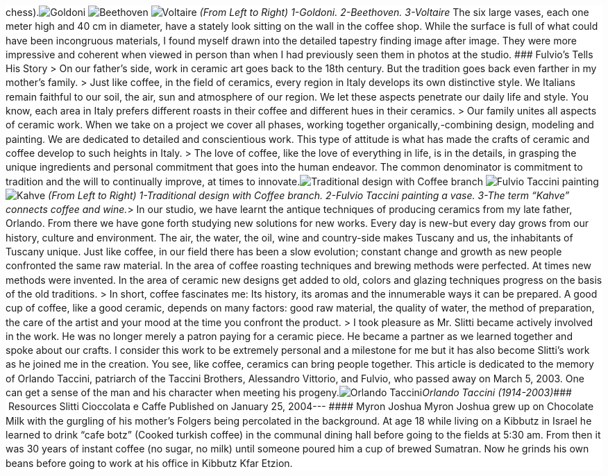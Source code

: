 chess).![Goldoni](https://ineedcoffee.com/assets/c7.FgvNGC8K_KkDSe.webp) ![Beethoven](https://ineedcoffee.com/assets/c8.CQaSXQMC_2apb5k.webp) ![Voltaire](https://ineedcoffee.com/assets/c9.CgOPB5rv_qegps.webp) _(From Left to Right) 1-Goldoni. 2-Beethoven. 3-Voltaire_ The six large vases, each one meter high and 40 cm in diameter, have a stately look sitting on the wall in the coffee shop. While the surface is full of what could have been incongruous materials, I found myself drawn into the detailed tapestry finding image after image. They were more impressive and coherent when viewed in person than when I had previously seen them in photos at the studio. ### Fulvio’s Tells His Story > On our father’s side, work in ceramic art goes back to the 18th century. But the tradition goes back even farther in my mother’s family. > Just like coffee, in the field of ceramics, every region in Italy develops its own distinctive style. We Italians remain faithful to our soil, the air, sun and atmosphere of our region. We let these aspects penetrate our daily life and style. You know, each area in Italy prefers different roasts in their coffee and different hues in their ceramics. > Our family unites all aspects of ceramic work. When we take on a project we cover all phases, working together organically,-combining design, modeling and painting. We are dedicated to detailed and conscientious work. This type of attitude is what has made the crafts of ceramic and coffee develop to such heights in Italy. > The love of coffee, like the love of everything in life, is in the details, in grasping the unique ingredients and personal commitment that goes into the human endeavor. The common denominator is commitment to tradition and the will to continually improve, at times to innovate.![Traditional design with Coffee branch](https://ineedcoffee.com/assets/c10.DiB16Z7T_1wMVOo.webp) ![Fulvio Taccini painting](https://ineedcoffee.com/assets/c11.B4QoCG-R_Z20CLNx.webp) ![Kahve](https://ineedcoffee.com/assets/c12.CMCgyfTZ_2ejV1p.webp) _(From Left to Right) 1-Traditional design with Coffee branch. 2-Fulvio Taccini painting a vase. 3-The term “Kahve” connects coffee and wine._> In our studio, we have learnt the antique techniques of producing ceramics from my late father, Orlando. From there we have gone forth studying new solutions for new works. Every day is new-but every day grows from our history, culture and environment. The air, the water, the oil, wine and country-side makes Tuscany and us, the inhabitants of Tuscany unique. Just like coffee, in our field there has been a slow evolution; constant change and growth as new people confronted the same raw material. In the area of coffee roasting techniques and brewing methods were perfected. At times new methods were invented. In the area of ceramic new designs get added to old, colors and glazing techniques progress on the basis of the old traditions. > In short, coffee fascinates me: Its history, its aromas and the innumerable ways it can be prepared. A good cup of coffee, like a good ceramic, depends on many factors: good raw material, the quality of water, the method of preparation, the care of the artist and your mood at the time you confront the product. > I took pleasure as Mr. Slitti became actively involved in the work. He was no longer merely a patron paying for a ceramic piece. He became a partner as we learned together and spoke about our crafts. I consider this work to be extremely personal and a milestone for me but it has also become Slitti’s work as he joined me in the creation. You see, like coffee, ceramics can bring people
together. This article is dedicated to the memory of Orlando Taccini, patriarch of the Taccini Brothers, Alessandro Vittorio, and Fulvio, who passed away on March 5, 2003. One can get a sense of the man and his character when meeting his progeny.![Orlando Taccini ](https://ineedcoffee.com/assets/c13.Dkn9yXDP_25nKgH.webp)_Orlando Taccini (1914-2003)_###  Resources Slitti Cioccolata e Caffe Published on January 25, 2004--- #### Myron Joshua Myron Joshua grew up on Chocolate Milk with the gurgling of his mother’s Folgers being percolated in the background. At age 18 while living on a Kibbutz in Israel he learned to drink “cafe botz” (Cooked turkish coffee) in the communal dining hall before going to the fields at 5:30 am. From then it was 30 years of instant coffee (no sugar, no milk) until someone poured him a cup of brewed Sumatran. Now he grinds his own beans before going to work at his office in Kibbutz Kfar Etzion.